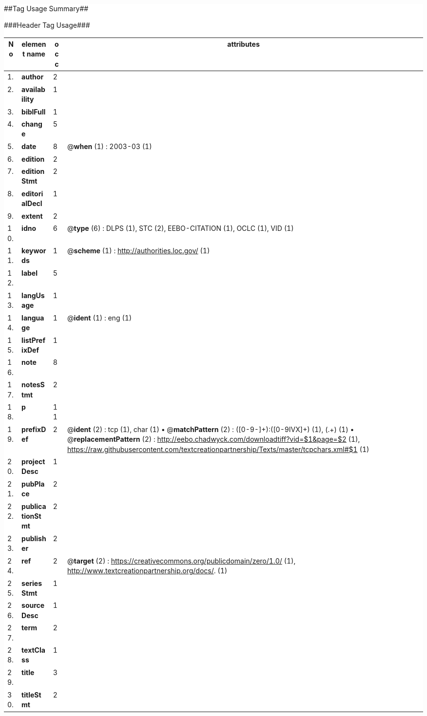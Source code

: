 ##Tag Usage Summary##

###Header Tag Usage###

|No|element name|occ|attributes|
|---|---|---|---|
|1.|__author__|2||
|2.|__availability__|1||
|3.|__biblFull__|1||
|4.|__change__|5||
|5.|__date__|8| @__when__ (1) : 2003-03 (1)|
|6.|__edition__|2||
|7.|__editionStmt__|2||
|8.|__editorialDecl__|1||
|9.|__extent__|2||
|10.|__idno__|6| @__type__ (6) : DLPS (1), STC (2), EEBO-CITATION (1), OCLC (1), VID (1)|
|11.|__keywords__|1| @__scheme__ (1) : http://authorities.loc.gov/ (1)|
|12.|__label__|5||
|13.|__langUsage__|1||
|14.|__language__|1| @__ident__ (1) : eng (1)|
|15.|__listPrefixDef__|1||
|16.|__note__|8||
|17.|__notesStmt__|2||
|18.|__p__|11||
|19.|__prefixDef__|2| @__ident__ (2) : tcp (1), char (1)  •  @__matchPattern__ (2) : ([0-9\-]+):([0-9IVX]+) (1), (.+) (1)  •  @__replacementPattern__ (2) : http://eebo.chadwyck.com/downloadtiff?vid=$1&page=$2 (1), https://raw.githubusercontent.com/textcreationpartnership/Texts/master/tcpchars.xml#$1 (1)|
|20.|__projectDesc__|1||
|21.|__pubPlace__|2||
|22.|__publicationStmt__|2||
|23.|__publisher__|2||
|24.|__ref__|2| @__target__ (2) : https://creativecommons.org/publicdomain/zero/1.0/ (1), http://www.textcreationpartnership.org/docs/. (1)|
|25.|__seriesStmt__|1||
|26.|__sourceDesc__|1||
|27.|__term__|2||
|28.|__textClass__|1||
|29.|__title__|3||
|30.|__titleStmt__|2||
